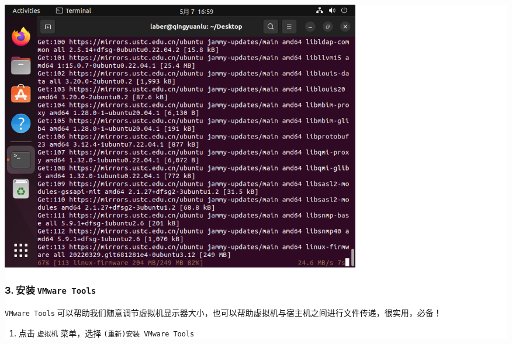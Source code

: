 <img src="./安装相关软件/13.png" style="zoom:75%;" />

### 3. 安装 `VMware Tools`

`VMware Tools` 可以帮助我们随意调节虚拟机显示器大小，也可以帮助虚拟机与宿主机之间进行文件传递，很实用，必备！

1. 点击 `虚拟机` 菜单，选择 `(重新)安装 VMware Tools`
